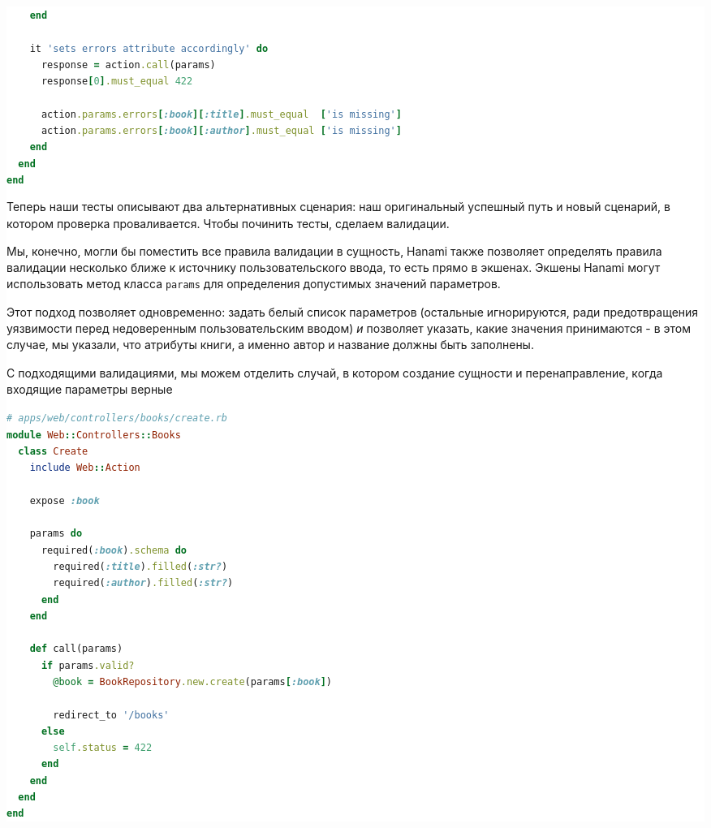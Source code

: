 ```ruby
    end

    it 'sets errors attribute accordingly' do
      response = action.call(params)
      response[0].must_equal 422

      action.params.errors[:book][:title].must_equal  ['is missing']
      action.params.errors[:book][:author].must_equal ['is missing']
    end
  end
end
```

Теперь наши тесты описывают два альтернативных сценария: наш оригинальный успешный путь и новый сценарий, в котором проверка проваливается.
Чтобы починить тесты, сделаем валидации.

Мы, конечно, могли бы поместить все правила валидации в сущность, Hanami также позволяет определять правила валидации несколько ближе к источнику пользовательского ввода, то есть прямо в экшенах.
Экшены Hanami могут использовать метод класса `params` для определения допустимых значений параметров.

Этот подход позволяет одновременно: задать белый список параметров (остальные игнорируются, ради предотвращения уязвимости перед недоверенным пользовательским вводом) _и_ позволяет указать, какие значения принимаются - в этом случае, мы указали, что атрибуты книги, а именно автор и название должны быть заполнены.

С подходящими валидациями, мы можем отделить случай, в котором создание сущности и перенаправление, когда входящие параметры верные

```ruby
# apps/web/controllers/books/create.rb
module Web::Controllers::Books
  class Create
    include Web::Action

    expose :book

    params do
      required(:book).schema do
        required(:title).filled(:str?)
        required(:author).filled(:str?)
      end
    end

    def call(params)
      if params.valid?
        @book = BookRepository.new.create(params[:book])

        redirect_to '/books'
      else
        self.status = 422
      end
    end
  end
end
```
